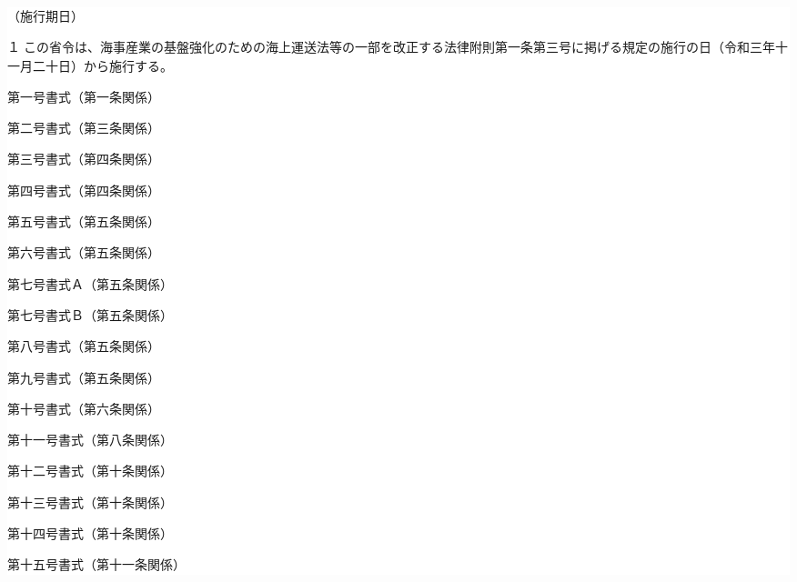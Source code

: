 （施行期日）

１ この省令は、海事産業の基盤強化のための海上運送法等の一部を改正する法律附則第一条第三号に掲げる規定の施行の日（令和三年十一月二十日）から施行する。

第一号書式（第一条関係）

[](/./pict/325M50000800042_202108252219_001.pdf)

第二号書式（第三条関係）

[](/./pict/325M50000800042_202108270800_026.pdf)

第三号書式（第四条関係）

[](/./pict/325M50000800042_202108270800_011.pdf)

第四号書式（第四条関係）

[](/./pict/325M50000800042_202108252223_003.pdf)

第五号書式（第五条関係）

[](/./pict/325M50000800042_202108252224_004.pdf)

第六号書式（第五条関係）

[](/./pict/325M50000800042_202108252224_005.pdf)

第七号書式Ａ（第五条関係）

[](/./pict/325M50000800042_202108261952_002.pdf)

第七号書式Ｂ（第五条関係）

[](/./pict/325M50000800042_202108261951_001.pdf)

第八号書式（第五条関係）

[](/./pict/325M50000800042_202108252225_008.pdf)

第九号書式（第五条関係）

[](/./pict/325M50000800042_202108252225_009.pdf)

第十号書式（第六条関係）

[](/./pict/325M50000800042_202108252225_010.pdf)

第十一号書式（第八条関係）

[](/./pict/325M50000800042_202111221752_001.pdf)

第十二号書式（第十条関係）

[](/./pict/325M50000800042_202111221752_002.pdf)

第十三号書式（第十条関係）

[](/./pict/325M50000800042_202111221752_003.pdf)

第十四号書式（第十条関係）

[](/./pict/325M50000800042_202111221753_004.pdf)

第十五号書式（第十一条関係）
